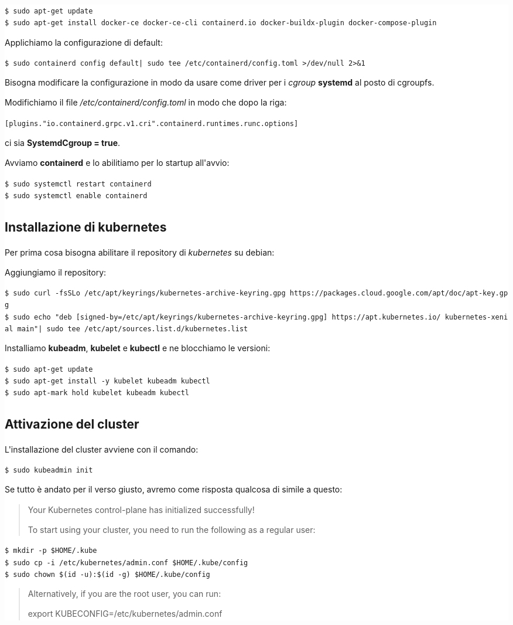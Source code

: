    $ sudo apt-get update
    $ sudo apt-get install docker-ce docker-ce-cli containerd.io docker-buildx-plugin docker-compose-plugin

Applichiamo la configurazione di default:

    $ sudo containerd config default| sudo tee /etc/containerd/config.toml >/dev/null 2>&1
                              
Bisogna modificare la configurazione in modo da usare come driver per i *cgroup* **systemd** al posto di cgroupfs.
                             
Modifichiamo il file */etc/containerd/config.toml* in modo che dopo la riga:

    [plugins."io.containerd.grpc.v1.cri".containerd.runtimes.runc.options]

ci sia **SystemdCgroup = true**.

Avviamo **containerd** e lo abilitiamo per lo startup all'avvio:

    $ sudo systemctl restart containerd
    $ sudo systemctl enable containerd

## Installazione di kubernetes

Per prima cosa bisogna abilitare il repository di *kubernetes* su debian:
    
Aggiungiamo il repository:

    $ sudo curl -fsSLo /etc/apt/keyrings/kubernetes-archive-keyring.gpg https://packages.cloud.google.com/apt/doc/apt-key.gpg
    $ sudo echo "deb [signed-by=/etc/apt/keyrings/kubernetes-archive-keyring.gpg] https://apt.kubernetes.io/ kubernetes-xenial main"| sudo tee /etc/apt/sources.list.d/kubernetes.list

Installiamo **kubeadm**, **kubelet** e **kubectl** e ne blocchiamo le versioni:

    $ sudo apt-get update
    $ sudo apt-get install -y kubelet kubeadm kubectl
    $ sudo apt-mark hold kubelet kubeadm kubectl

## Attivazione del cluster

L'installazione del cluster avviene con il comando:

    $ sudo kubeadmin init

Se tutto è andato per il verso giusto, avremo come risposta qualcosa di simile a questo:

> Your Kubernetes control-plane has initialized successfully!
> 
> To start using your cluster, you need to run the following as a regular user:
> 
    $ mkdir -p $HOME/.kube
    $ sudo cp -i /etc/kubernetes/admin.conf $HOME/.kube/config
    $ sudo chown $(id -u):$(id -g) $HOME/.kube/config
> 
> Alternatively, if you are the root user, you can run:
> 
> export KUBECONFIG=/etc/kubernetes/admin.conf
